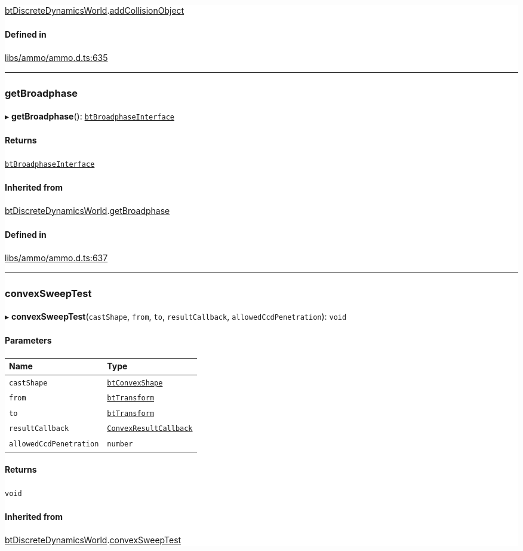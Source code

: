 [btDiscreteDynamicsWorld](Ammo.btDiscreteDynamicsWorld.md).[addCollisionObject](Ammo.btDiscreteDynamicsWorld.md#addcollisionobject)

#### Defined in

[libs/ammo/ammo.d.ts:635](https://github.com/Orillusion/orillusion/blob/main/src/libs/ammo/ammo.d.ts#L635)

___

### getBroadphase

▸ **getBroadphase**(): [`btBroadphaseInterface`](Ammo.btBroadphaseInterface.md)

#### Returns

[`btBroadphaseInterface`](Ammo.btBroadphaseInterface.md)

#### Inherited from

[btDiscreteDynamicsWorld](Ammo.btDiscreteDynamicsWorld.md).[getBroadphase](Ammo.btDiscreteDynamicsWorld.md#getbroadphase)

#### Defined in

[libs/ammo/ammo.d.ts:637](https://github.com/Orillusion/orillusion/blob/main/src/libs/ammo/ammo.d.ts#L637)

___

### convexSweepTest

▸ **convexSweepTest**(`castShape`, `from`, `to`, `resultCallback`, `allowedCcdPenetration`): `void`

#### Parameters

| Name | Type |
| :------ | :------ |
| `castShape` | [`btConvexShape`](Ammo.btConvexShape.md) |
| `from` | [`btTransform`](Ammo.btTransform.md) |
| `to` | [`btTransform`](Ammo.btTransform.md) |
| `resultCallback` | [`ConvexResultCallback`](Ammo.ConvexResultCallback.md) |
| `allowedCcdPenetration` | `number` |

#### Returns

`void`

#### Inherited from

[btDiscreteDynamicsWorld](Ammo.btDiscreteDynamicsWorld.md).[convexSweepTest](Ammo.btDiscreteDynamicsWorld.md#convexsweeptest)
